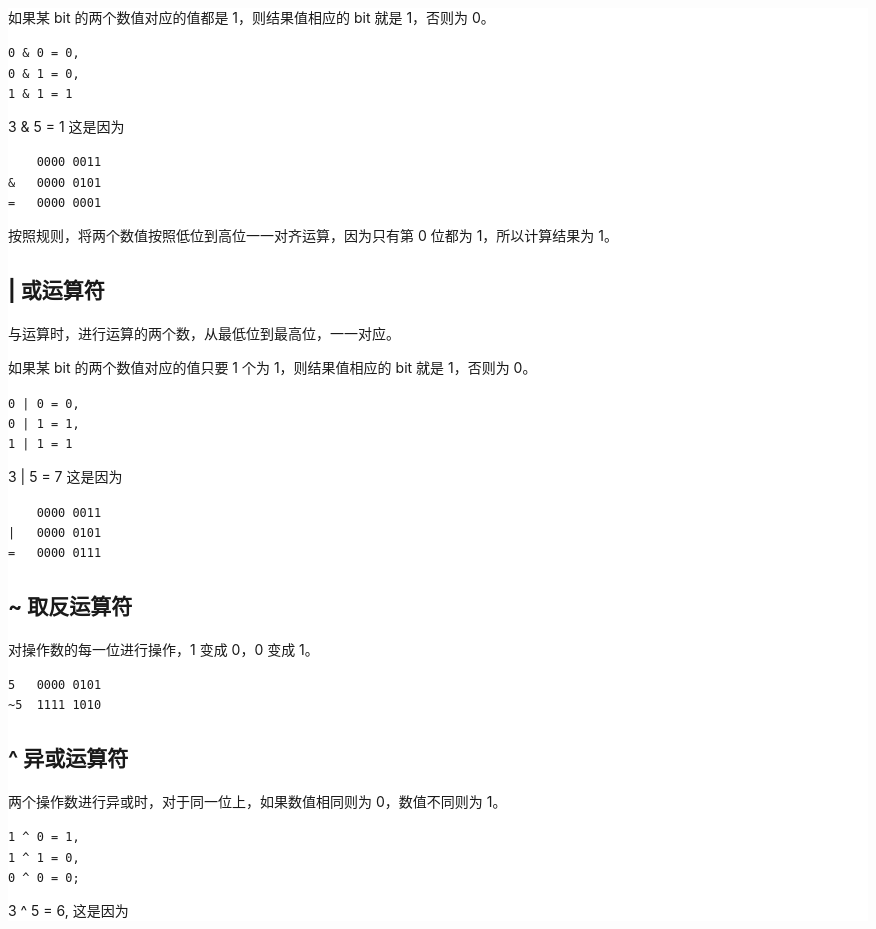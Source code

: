 如果某 bit 的两个数值对应的值都是 1，则结果值相应的 bit 就是 1，否则为 0。

```
0 & 0 = 0,
0 & 1 = 0,
1 & 1 = 1
```

3 & 5 = 1 这是因为

```
    0000 0011
&   0000 0101
=   0000 0001
```

按照规则，将两个数值按照低位到高位一一对齐运算，因为只有第 0 位都为 1，所以计算结果为 1。

## | 或运算符

与运算时，进行运算的两个数，从最低位到最高位，一一对应。

如果某 bit 的两个数值对应的值只要 1 个为 1，则结果值相应的 bit 就是 1，否则为 0。

```
0 | 0 = 0,
0 | 1 = 1,
1 | 1 = 1
```

3 | 5 = 7 这是因为

```
    0000 0011
|   0000 0101
=   0000 0111 
```

## ~ 取反运算符

对操作数的每一位进行操作，1 变成 0，0 变成 1。

```
5   0000 0101
~5  1111 1010
```

## ^ 异或运算符

两个操作数进行异或时，对于同一位上，如果数值相同则为 0，数值不同则为 1。

```
1 ^ 0 = 1,
1 ^ 1 = 0,
0 ^ 0 = 0;
```

3 ^ 5 = 6, 这是因为
